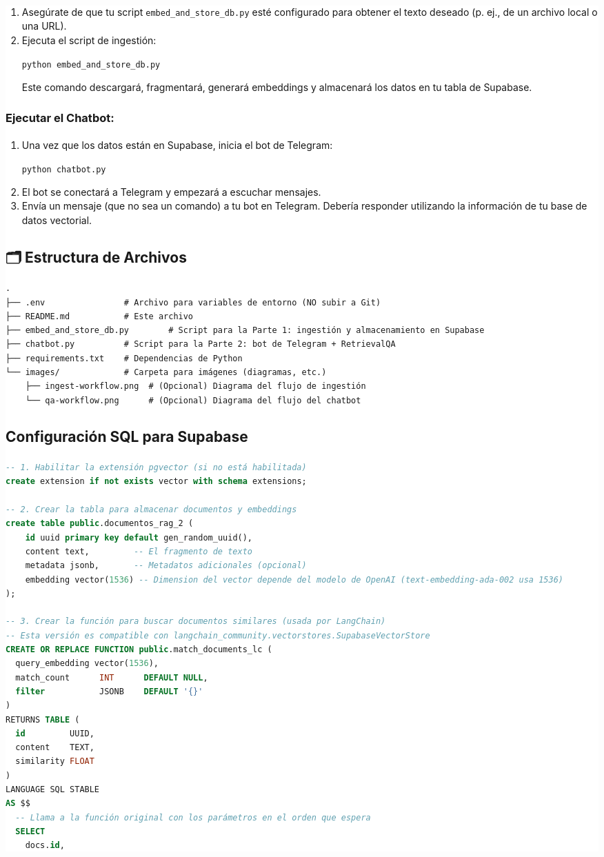 1. Asegúrate de que tu script `embed_and_store_db.py` esté configurado para obtener el texto deseado (p. ej., de un archivo local o una URL).
2. Ejecuta el script de ingestión:
   ```bash
   python embed_and_store_db.py
   ```
   Este comando descargará, fragmentará, generará embeddings y almacenará los datos en tu tabla de Supabase.

### Ejecutar el Chatbot:

1. Una vez que los datos están en Supabase, inicia el bot de Telegram:
   ```bash
   python chatbot.py
   ```
2. El bot se conectará a Telegram y empezará a escuchar mensajes.
3. Envía un mensaje (que no sea un comando) a tu bot en Telegram. Debería responder utilizando la información de tu base de datos vectorial.

## 🗂 Estructura de Archivos

```
.
├── .env                # Archivo para variables de entorno (NO subir a Git)
├── README.md           # Este archivo
├── embed_and_store_db.py        # Script para la Parte 1: ingestión y almacenamiento en Supabase
├── chatbot.py          # Script para la Parte 2: bot de Telegram + RetrievalQA
├── requirements.txt    # Dependencias de Python
└── images/             # Carpeta para imágenes (diagramas, etc.)
    ├── ingest-workflow.png  # (Opcional) Diagrama del flujo de ingestión
    └── qa-workflow.png      # (Opcional) Diagrama del flujo del chatbot
```

## Configuración SQL para Supabase

```sql
-- 1. Habilitar la extensión pgvector (si no está habilitada)
create extension if not exists vector with schema extensions;

-- 2. Crear la tabla para almacenar documentos y embeddings
create table public.documentos_rag_2 (
    id uuid primary key default gen_random_uuid(),
    content text,         -- El fragmento de texto
    metadata jsonb,       -- Metadatos adicionales (opcional)
    embedding vector(1536) -- Dimension del vector depende del modelo de OpenAI (text-embedding-ada-002 usa 1536)
);

-- 3. Crear la función para buscar documentos similares (usada por LangChain)
-- Esta versión es compatible con langchain_community.vectorstores.SupabaseVectorStore
CREATE OR REPLACE FUNCTION public.match_documents_lc (
  query_embedding vector(1536),
  match_count      INT      DEFAULT NULL,
  filter           JSONB    DEFAULT '{}'
)
RETURNS TABLE (
  id         UUID,
  content    TEXT,
  similarity FLOAT
)
LANGUAGE SQL STABLE
AS $$
  -- Llama a la función original con los parámetros en el orden que espera
  SELECT
    docs.id,
```